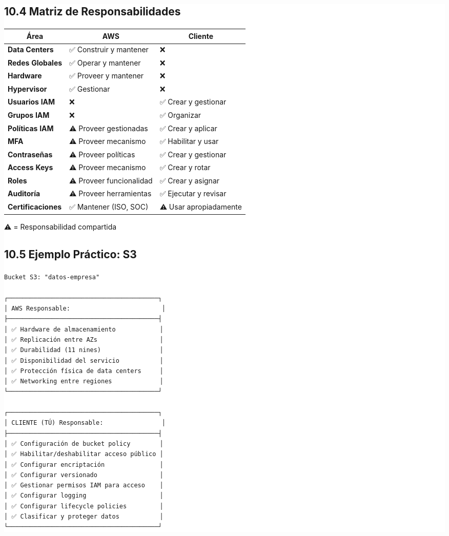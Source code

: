 ## 10.4 Matriz de Responsabilidades

| Área | AWS | Cliente |
|---|---|---|
| **Data Centers** | ✅ Construir y mantener | ❌ |
| **Redes Globales** | ✅ Operar y mantener | ❌ |
| **Hardware** | ✅ Proveer y mantener | ❌ |
| **Hypervisor** | ✅ Gestionar | ❌ |
| **Usuarios IAM** | ❌ | ✅ Crear y gestionar |
| **Grupos IAM** | ❌ | ✅ Organizar |
| **Políticas IAM** | ⚠️ Proveer gestionadas | ✅ Crear y aplicar |
| **MFA** | ⚠️ Proveer mecanismo | ✅ Habilitar y usar |
| **Contraseñas** | ⚠️ Proveer políticas | ✅ Crear y gestionar |
| **Access Keys** | ⚠️ Proveer mecanismo | ✅ Crear y rotar |
| **Roles** | ⚠️ Proveer funcionalidad | ✅ Crear y asignar |
| **Auditoría** | ⚠️ Proveer herramientas | ✅ Ejecutar y revisar |
| **Certificaciones** | ✅ Mantener (ISO, SOC) | ⚠️ Usar apropiadamente |

⚠️ = Responsabilidad compartida

## 10.5 Ejemplo Práctico: S3

```
Bucket S3: "datos-empresa"

┌─────────────────────────────────────────┐
│ AWS Responsable:                         │
├─────────────────────────────────────────┤
│ ✅ Hardware de almacenamiento            │
│ ✅ Replicación entre AZs                 │
│ ✅ Durabilidad (11 nines)                │
│ ✅ Disponibilidad del servicio           │
│ ✅ Protección física de data centers     │
│ ✅ Networking entre regiones             │
└─────────────────────────────────────────┘

┌─────────────────────────────────────────┐
│ CLIENTE (TÚ) Responsable:                │
├─────────────────────────────────────────┤
│ ✅ Configuración de bucket policy        │
│ ✅ Habilitar/deshabilitar acceso público │
│ ✅ Configurar encriptación               │
│ ✅ Configurar versionado                 │
│ ✅ Gestionar permisos IAM para acceso    │
│ ✅ Configurar logging                    │
│ ✅ Configurar lifecycle policies         │
│ ✅ Clasificar y proteger datos           │
└─────────────────────────────────────────┘
```

